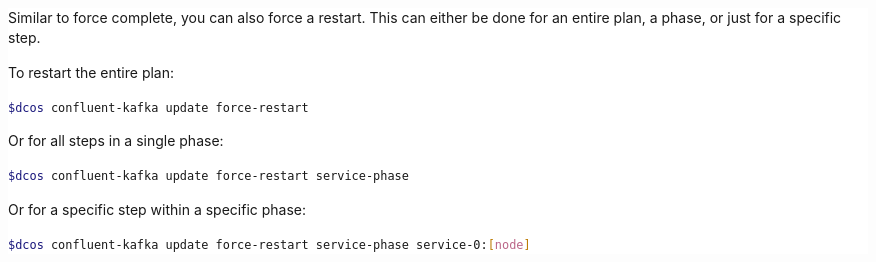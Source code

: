 Similar to force complete, you can also force a restart. This can either be done for an entire plan, a phase, or just for a specific step.

To restart the entire plan:
```bash
$dcos confluent-kafka update force-restart
```

Or for all steps in a single phase:
```bash
$dcos confluent-kafka update force-restart service-phase
```

Or for a specific step within a specific phase:
```bash
$dcos confluent-kafka update force-restart service-phase service-0:[node]
```


